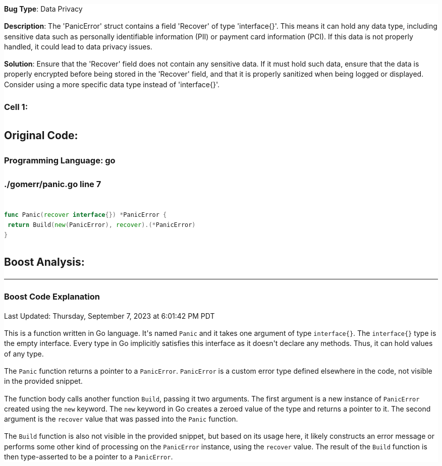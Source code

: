    **Bug Type**: Data Privacy

   **Description**: The 'PanicError' struct contains a field 'Recover' of type 'interface{}'. This means it can hold any data type, including sensitive data such as personally identifiable information (PII) or payment card information (PCI). If this data is not properly handled, it could lead to data privacy issues.

   **Solution**: Ensure that the 'Recover' field does not contain any sensitive data. If it must hold such data, ensure that the data is properly encrypted before being stored in the 'Recover' field, and that it is properly sanitized when being logged or displayed. Consider using a more specific data type instead of 'interface{}'.





### Cell 1:
## Original Code:

### Programming Language: go
### ./gomerr/panic.go line 7

```go

func Panic(recover interface{}) *PanicError {
 return Build(new(PanicError), recover).(*PanicError)
}

```
## Boost Analysis:



---

### Boost Code Explanation

Last Updated: Thursday, September 7, 2023 at 6:01:42 PM PDT

This is a function written in Go language. It's named `Panic` and it takes one argument of type `interface{}`. The `interface{}` type is the empty interface. Every type in Go implicitly satisfies this interface as it doesn't declare any methods. Thus, it can hold values of any type.

The `Panic` function returns a pointer to a `PanicError`. `PanicError` is a custom error type defined elsewhere in the code, not visible in the provided snippet.

The function body calls another function `Build`, passing it two arguments. The first argument is a new instance of `PanicError` created using the `new` keyword. The `new` keyword in Go creates a zeroed value of the type and returns a pointer to it. The second argument is the `recover` value that was passed into the `Panic` function.

The `Build` function is also not visible in the provided snippet, but based on its usage here, it likely constructs an error message or performs some other kind of processing on the `PanicError` instance, using the `recover` value. The result of the `Build` function is then type-asserted to be a pointer to a `PanicError`.
